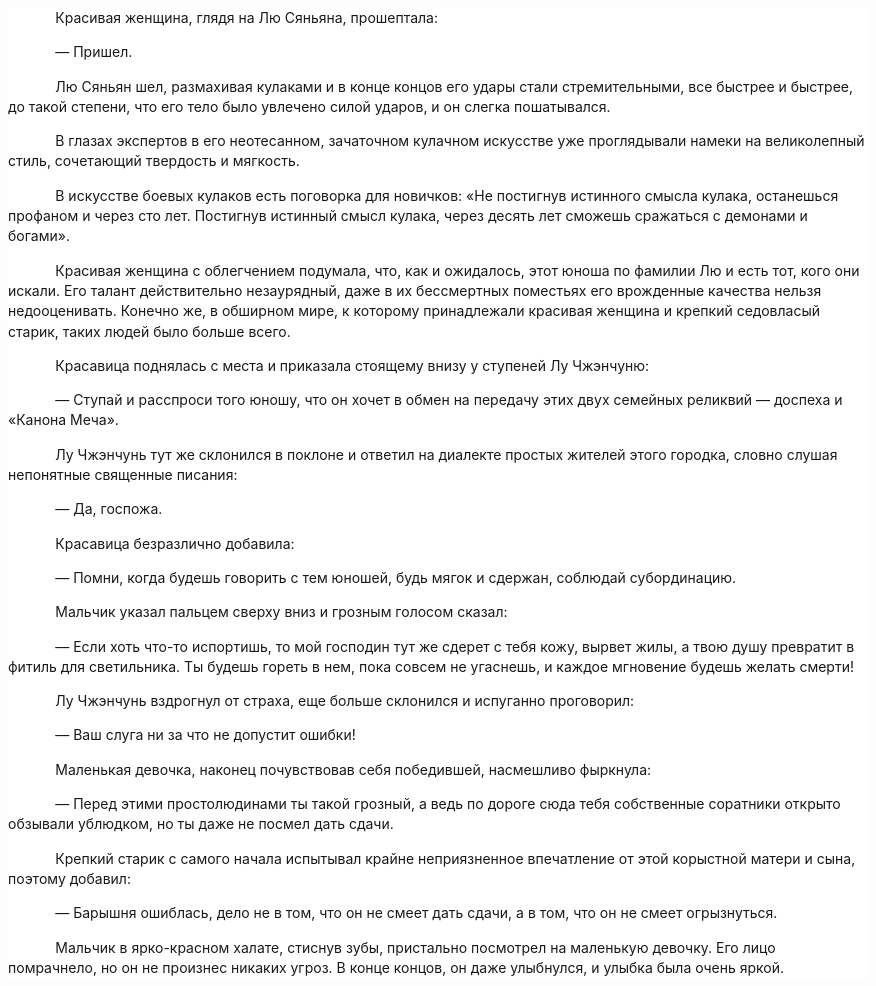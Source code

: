 <p style="text-indent: 35.45pt;">Красивая женщина, глядя на Лю Сяньяна, прошептала:</p>

<p style="text-indent: 35.45pt;">— Пришел.</p>

<p style="text-indent: 35.45pt;">Лю Сяньян шел, размахивая кулаками и в конце концов его удары стали стремительными, все быстрее и быстрее, до такой степени, что его тело было увлечено силой ударов, и он слегка пошатывался.</p>

<p style="text-indent: 35.45pt;">В глазах экспертов в его неотесанном, зачаточном кулачном искусстве уже проглядывали намеки на великолепный стиль, сочетающий твердость и мягкость.</p>

<p style="text-indent: 35.45pt;">В искусстве боевых кулаков есть поговорка для новичков: «Не постигнув истинного смысла кулака, останешься профаном и через сто лет. Постигнув истинный смысл кулака, через десять лет сможешь сражаться с демонами и богами».</p>

<p style="text-indent: 35.45pt;">Красивая женщина с облегчением подумала, что, как и ожидалось, этот юноша по фамилии Лю и есть тот, кого они искали. Его талант действительно незаурядный, даже в их бессмертных поместьях его врожденные качества нельзя недооценивать. Конечно же, в обширном мире, к которому принадлежали красивая женщина и крепкий седовласый старик, таких людей было больше всего.</p>

<p style="text-indent: 35.45pt;">Красавица поднялась с места и приказала стоящему внизу у ступеней Лу Чжэнчуню:</p>

<p style="text-indent: 35.45pt;">— Ступай и расспроси того юношу, что он хочет в обмен на передачу этих двух семейных реликвий — доспеха и «Канона Меча».</p>

<p style="text-indent: 35.45pt;">Лу Чжэнчунь тут же склонился в поклоне и ответил на диалекте простых жителей этого городка, словно слушая непонятные священные писания:</p>

<p style="text-indent: 35.45pt;">— Да, госпожа.</p>

<p style="text-indent: 35.45pt;">Красавица безразлично добавила:</p>

<p style="text-indent: 35.45pt;">— Помни, когда будешь говорить с тем юношей, будь мягок и сдержан, соблюдай субординацию.</p>

<p style="text-indent: 35.45pt;">Мальчик указал пальцем сверху вниз и грозным голосом сказал:</p>

<p style="text-indent: 35.45pt;">— Если хоть что-то испортишь, то мой господин тут же сдерет с тебя кожу, вырвет жилы, а твою душу превратит в фитиль для светильника. Ты будешь гореть в нем, пока совсем не угаснешь, и каждое мгновение будешь желать смерти!</p>

<p style="text-indent: 35.45pt;">Лу Чжэнчунь вздрогнул от страха, еще больше склонился и испуганно проговорил:</p>

<p style="text-indent: 35.45pt;">— Ваш слуга ни за что не допустит ошибки!</p>

<p style="text-indent: 35.45pt;">Маленькая девочка, наконец почувствовав себя победившей, насмешливо фыркнула:</p>

<p style="text-indent: 35.45pt;">— Перед этими простолюдинами ты такой грозный, а ведь по дороге сюда тебя собственные соратники открыто обзывали ублюдком, но ты даже не посмел дать сдачи.</p>

<p style="text-indent: 35.45pt;">Крепкий старик с самого начала испытывал крайне неприязненное впечатление от этой корыстной матери и сына, поэтому добавил:</p>

<p style="text-indent: 35.45pt;">— Барышня ошиблась, дело не в том, что он не смеет дать сдачи, а в том, что он не смеет огрызнуться.</p>

<p style="text-indent: 35.45pt;">Мальчик в ярко-красном халате, стиснув зубы, пристально посмотрел на маленькую девочку. Его лицо помрачнело, но он не произнес никаких угроз. В конце концов, он даже улыбнулся, и улыбка была очень яркой.</p>
